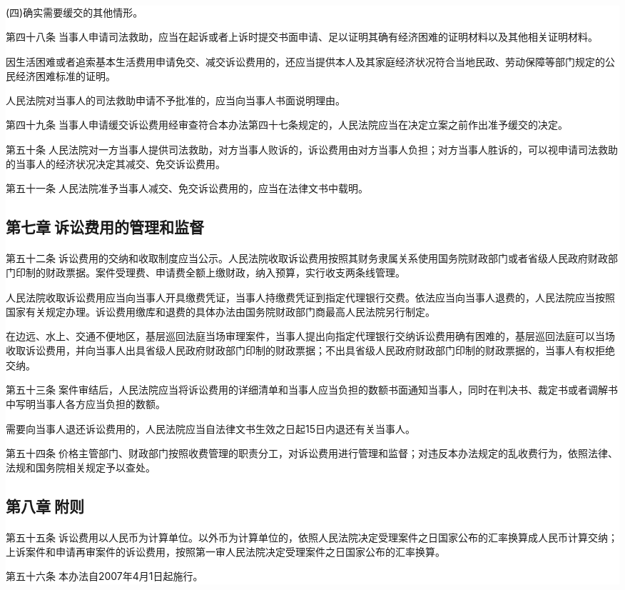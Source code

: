 (四)确实需要缓交的其他情形。

第四十八条 当事人申请司法救助，应当在起诉或者上诉时提交书面申请、足以证明其确有经济困难的证明材料以及其他相关证明材料。

因生活困难或者追索基本生活费用申请免交、减交诉讼费用的，还应当提供本人及其家庭经济状况符合当地民政、劳动保障等部门规定的公民经济困难标准的证明。

人民法院对当事人的司法救助申请不予批准的，应当向当事人书面说明理由。

第四十九条 当事人申请缓交诉讼费用经审查符合本办法第四十七条规定的，人民法院应当在决定立案之前作出准予缓交的决定。

第五十条 人民法院对一方当事人提供司法救助，对方当事人败诉的，诉讼费用由对方当事人负担；对方当事人胜诉的，可以视申请司法救助的当事人的经济状况决定其减交、免交诉讼费用。

第五十一条 人民法院准予当事人减交、免交诉讼费用的，应当在法律文书中载明。

## 第七章 诉讼费用的管理和监督

第五十二条 诉讼费用的交纳和收取制度应当公示。人民法院收取诉讼费用按照其财务隶属关系使用国务院财政部门或者省级人民政府财政部门印制的财政票据。案件受理费、申请费全额上缴财政，纳入预算，实行收支两条线管理。

人民法院收取诉讼费用应当向当事人开具缴费凭证，当事人持缴费凭证到指定代理银行交费。依法应当向当事人退费的，人民法院应当按照国家有关规定办理。诉讼费用缴库和退费的具体办法由国务院财政部门商最高人民法院另行制定。

在边远、水上、交通不便地区，基层巡回法庭当场审理案件，当事人提出向指定代理银行交纳诉讼费用确有困难的，基层巡回法庭可以当场收取诉讼费用，并向当事人出具省级人民政府财政部门印制的财政票据；不出具省级人民政府财政部门印制的财政票据的，当事人有权拒绝交纳。

第五十三条 案件审结后，人民法院应当将诉讼费用的详细清单和当事人应当负担的数额书面通知当事人，同时在判决书、裁定书或者调解书中写明当事人各方应当负担的数额。

需要向当事人退还诉讼费用的，人民法院应当自法律文书生效之日起15日内退还有关当事人。

第五十四条 价格主管部门、财政部门按照收费管理的职责分工，对诉讼费用进行管理和监督；对违反本办法规定的乱收费行为，依照法律、法规和国务院相关规定予以查处。

## 第八章 附则

第五十五条 诉讼费用以人民币为计算单位。以外币为计算单位的，依照人民法院决定受理案件之日国家公布的汇率换算成人民币计算交纳；上诉案件和申请再审案件的诉讼费用，按照第一审人民法院决定受理案件之日国家公布的汇率换算。

第五十六条 本办法自2007年4月1日起施行。